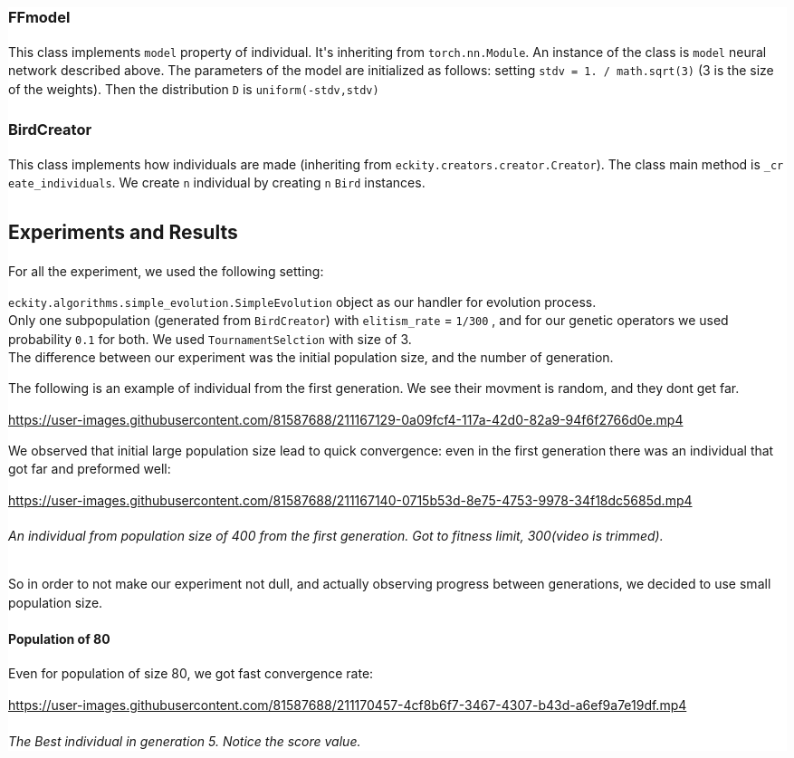 
### FFmodel
This class implements `model` property of individual. It's inheriting from `torch.nn.Module`.
An instance of the class is `model` neural network described above. The parameters of the model
are initialized as follows: setting `stdv = 1. / math.sqrt(3)` (3 is the size of the weights).
Then the distribution `D` is `uniform(-stdv,stdv)`


### BirdCreator
This class implements how individuals are made (inheriting from `eckity.creators.creator.Creator`). The class main method is `_create_individuals`.
We create `n` individual by creating `n` `Bird` instances.


## Experiments and Results

For all the experiment, we used the following setting:

`eckity.algorithms.simple_evolution.SimpleEvolution` object as our handler for evolution process.<br/>
Only one subpopulation (generated from `BirdCreator`) with `elitism_rate` = `1/300` , and for our genetic operators we used
probability `0.1` for both. We used `TournamentSelction` with size of 3. <br />
The difference between our experiment was the initial population size, and the number of generation.



The following is an example of individual from the first generation. We see their movment is random, and they dont get far.

https://user-images.githubusercontent.com/81587688/211167129-0a09fcf4-117a-42d0-82a9-94f6f2766d0e.mp4


We observed that initial large population size lead to quick convergence:
even in the first generation there was an individual that got far and preformed well: 

https://user-images.githubusercontent.com/81587688/211167140-0715b53d-8e75-4753-9978-34f18dc5685d.mp4
###### An individual from population size of 400 from the first generation. Got to fitness  limit, 300(video is trimmed).

So in order to not make our experiment not dull, and actually observing progress between generations, we decided to use
small population size. <br/>

#### Population of 80

Even for population of size 80, we got fast convergence rate:

https://user-images.githubusercontent.com/81587688/211170457-4cf8b6f7-3467-4307-b43d-a6ef9a7e19df.mp4


###### The Best individual in generation 5. Notice the score value.
